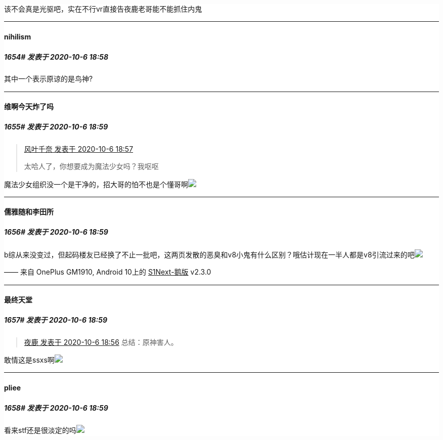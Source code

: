 该不会真是光驱吧，实在不行vr直接告夜鹿老哥能不能抓住内鬼


-----

####  nihilism  
##### 1654#       发表于 2020-10-6 18:58


其中一个表示原谅的是鸟神?


-----

####  维啊今天炸了吗  
##### 1655#       发表于 2020-10-6 18:59


<blockquote><a href="httphttps://bbs.saraba1st.com/2b/forum.php?mod=redirect&amp;goto=findpost&amp;pid=48969315&amp;ptid=1963398" target="_blank">风叶千奈 发表于 2020-10-6 18:57</a>

太哈人了，你想要成为魔法少女吗？我呕呕</blockquote>
魔法少女组织没一个是干净的，招大哥的怕不也是个懂哥啊<img src="https://static.saraba1st.com/image/smiley/face2017/067.png" referrerpolicy="no-referrer">


-----

####  儒雅随和李田所  
##### 1656#       发表于 2020-10-6 18:59


b综从来没变过，但起码楼友已经换了不止一批吧，这两页发散的恶臭和v8小鬼有什么区别？哦估计现在一半人都是v8引流过来的吧<img src="https://static.saraba1st.com/image/smiley/face2017/001.png" referrerpolicy="no-referrer">

—— 来自 OnePlus GM1910, Android 10上的 [S1Next-鹅版](https://github.com/ykrank/S1-Next/releases) v2.3.0


-----

####  最终天堂  
##### 1657#       发表于 2020-10-6 18:59


<blockquote><a href="httphttps://bbs.saraba1st.com/2b/forum.php?mod=redirect&amp;goto=findpost&amp;pid=48969295&amp;ptid=1963398" target="_blank">夜鹿 发表于 2020-10-6 18:56</a>
总结：原神害人。</blockquote>
敢情这是ssxs啊<img src="https://static.saraba1st.com/image/smiley/face2017/067.png" referrerpolicy="no-referrer">


-----

####  pliee  
##### 1658#       发表于 2020-10-6 18:59


看来stf还是很淡定的吗<img src="https://static.saraba1st.com/image/smiley/face2017/066.png" referrerpolicy="no-referrer">

